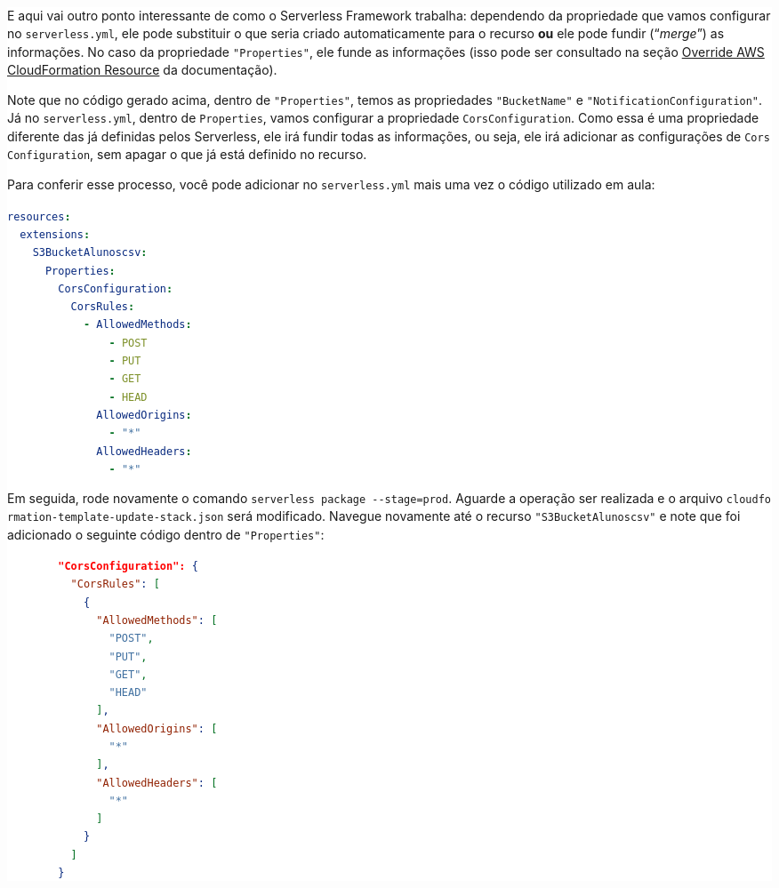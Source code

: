 E aqui vai outro ponto interessante de como o Serverless Framework trabalha: dependendo da propriedade que vamos configurar no `serverless.yml`, ele pode substituir o que seria criado automaticamente para o recurso **ou** ele pode fundir (“_merge_”) as informações. No caso da propriedade `"Properties"`, ele funde as informações (isso pode ser consultado na seção [Override AWS CloudFormation Resource](https://www.serverless.com/framework/docs/providers/aws/guide/resources#override-aws-cloudformation-resource) da documentação).

Note que no código gerado acima, dentro de `"Properties"`, temos as propriedades `"BucketName"` e `"NotificationConfiguration"`. Já no `serverless.yml`, dentro de `Properties`, vamos configurar a propriedade `CorsConfiguration`. Como essa é uma propriedade diferente das já definidas pelos Serverless, ele irá fundir todas as informações, ou seja, ele irá adicionar as configurações de `CorsConfiguration`, sem apagar o que já está definido no recurso.

Para conferir esse processo, você pode adicionar no `serverless.yml` mais uma vez o código utilizado em aula:

```yaml
resources:
  extensions:
    S3BucketAlunoscsv:
      Properties:
        CorsConfiguration:
          CorsRules:
            - AllowedMethods:
                - POST
                - PUT
                - GET
                - HEAD
              AllowedOrigins:
                - "*"
              AllowedHeaders:
                - "*"
```

Em seguida, rode novamente o comando `serverless package --stage=prod`. Aguarde a operação ser realizada e o arquivo `cloudformation-template-update-stack.json` será modificado. Navegue novamente até o recurso `"S3BucketAlunoscsv"` e note que foi adicionado o seguinte código dentro de `"Properties"`:

```json
        "CorsConfiguration": {
          "CorsRules": [
            {
              "AllowedMethods": [
                "POST",
                "PUT",
                "GET",
                "HEAD"
              ],
              "AllowedOrigins": [
                "*"
              ],
              "AllowedHeaders": [
                "*"
              ]
            }
          ]
        }
```
